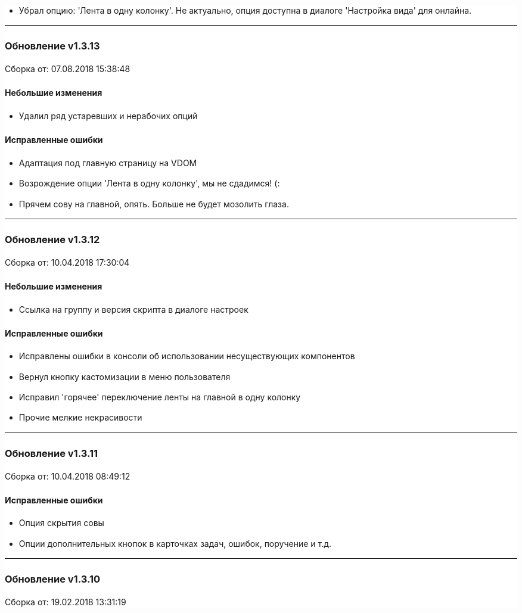 * Убрал опцию: 'Лента в одну колонку'. Не актуально, опция доступна в диалоге 'Настройка вида' для онлайна.

---

### Обновление v1.3.13

Сборка от: 07.08.2018 15:38:48

#### Небольшие изменения

* Удалил ряд устаревших и нерабочих опций

#### Исправленные ошибки

* Адаптация под главную страницу на VDOM

* Возрождение опции 'Лента в одну колонку', мы не сдадимся! (:

* Прячем сову на главной, опять. Больше не будет мозолить глаза.

---

### Обновление v1.3.12

Сборка от: 10.04.2018 17:30:04

#### Небольшие изменения

* Ссылка на группу и версия скрипта в диалоге настроек

#### Исправленные ошибки

* Исправлены ошибки в консоли об использовании несуществующих компонентов

* Вернул кнопку кастомизации в меню пользователя

* Исправил 'горячее' переключение ленты на главной в одну колонку

* Прочие мелкие некрасивости

---

### Обновление v1.3.11

Сборка от: 10.04.2018 08:49:12

#### Исправленные ошибки

* Опция скрытия совы

* Опции дополнительных кнопок в карточках задач, ошибок, поручение и т.д.

---

### Обновление v1.3.10

Сборка от: 19.02.2018 13:31:19
